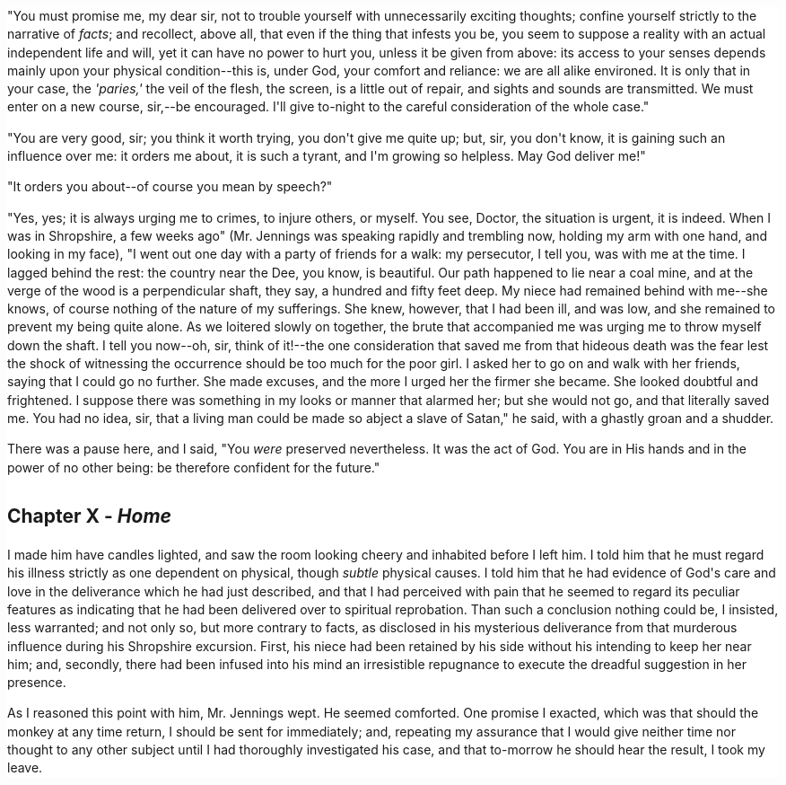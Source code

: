 "You must promise me, my dear sir, not to trouble yourself with unnecessarily exciting thoughts; confine yourself strictly to the narrative of _facts_; and recollect, above all, that even if the thing that infests you be, you seem to suppose a reality with an actual independent life and will, yet it can have no power to hurt you, unless it be given from above: its access to your senses depends mainly upon your physical condition--this is, under God, your comfort and reliance: we are all alike environed. It is only that in your case, the _'paries,'_ the veil of the flesh, the screen, is a little out of repair, and sights and sounds are transmitted. We must enter on a new course, sir,--be encouraged. I'll give to-night to the careful consideration of the whole case."

"You are very good, sir; you think it worth trying, you don't give me quite up; but, sir, you don't know, it is gaining such an influence over me: it orders me about, it is such a tyrant, and I'm growing so helpless. May God deliver me!"

"It orders you about--of course you mean by speech?"

"Yes, yes; it is always urging me to crimes, to injure others, or myself. You see, Doctor, the situation is urgent, it is indeed. When I was in Shropshire, a few weeks ago" (Mr. Jennings was speaking rapidly and trembling now, holding my arm with one hand, and looking in my face), "I went out one day with a party of friends for a walk: my persecutor, I tell you, was with me at the time. I lagged behind the rest: the country near the Dee, you know, is beautiful. Our path happened to lie near a coal mine, and at the verge of the wood is a perpendicular shaft, they say, a hundred and fifty feet deep. My niece had remained behind with me--she knows, of course nothing of the nature of my sufferings. She knew, however, that I had been ill, and was low, and she remained to prevent my being quite alone. As we loitered slowly on together, the brute that accompanied me was urging me to throw myself down the shaft. I tell you now--oh, sir, think of it!--the one consideration that saved me from that hideous death was the fear lest the shock of witnessing the occurrence should be too much for the poor girl. I asked her to go on and walk with her friends, saying that I could go no further. She made excuses, and the more I urged her the firmer she became. She looked doubtful and frightened. I suppose there was something in my looks or manner that alarmed her; but she would not go, and that literally saved me. You had no idea, sir, that a living man could be made so abject a slave of Satan," he said, with a ghastly groan and a shudder.

There was a pause here, and I said, "You _were_ preserved nevertheless. It was the act of God. You are in His hands and in the power of no other being: be therefore confident for the future."


## Chapter X - _Home_

I made him have candles lighted, and saw the room looking cheery and inhabited before I left him. I told him that he must regard his illness strictly as one dependent on physical, though _subtle_ physical causes. I told him that he had evidence of God's care and love in the deliverance which he had just described, and that I had perceived with pain that he seemed to regard its peculiar features as indicating that he had been delivered over to spiritual reprobation. Than such a conclusion nothing could be, I insisted, less warranted; and not only so, but more contrary to facts, as disclosed in his mysterious deliverance from that murderous influence during his Shropshire excursion. First, his niece had been retained by his side without his intending to keep her near him; and, secondly, there had been infused into his mind an irresistible repugnance to execute the dreadful suggestion in her presence.

As I reasoned this point with him, Mr. Jennings wept. He seemed comforted. One promise I exacted, which was that should the monkey at any time return, I should be sent for immediately; and, repeating my assurance that I would give neither time nor thought to any other subject until I had thoroughly investigated his case, and that to-morrow he should hear the result, I took my leave.
